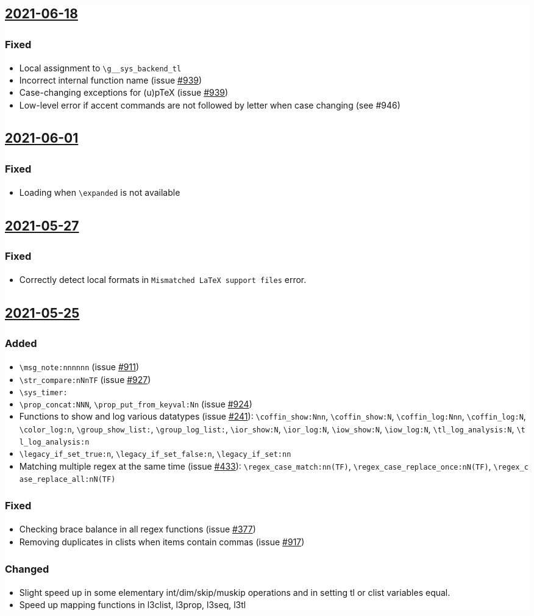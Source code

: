 ## [2021-06-18]

### Fixed
- Local assignment to `\g__sys_backend_tl`
- Incorrect internal function name (issue [\#939](https://github.com/latex3/latex3/issues/939))
- Case-changing exceptions for (u)pTeX (issue [\#939](https://github.com/latex3/latex3/issues/939))
- Low-level error if accent commands are not followed by
  letter when case changing (see \#946)

## [2021-06-01]

### Fixed
- Loading when `\expanded` is not available

## [2021-05-27]

### Fixed
- Correctly detect local formats in `Mismatched LaTeX support files` error.

## [2021-05-25]

### Added
- `\msg_note:nnnnnn` (issue [\#911](https://github.com/latex3/latex3/issues/911))
- `\str_compare:nNnTF` (issue [\#927](https://github.com/latex3/latex3/issues/927))
- `\sys_timer:`
- `\prop_concat:NNN`, `\prop_put_from_keyval:Nn` (issue [\#924](https://github.com/latex3/latex3/issues/924))
- Functions to show and log various datatypes (issue [\#241](https://github.com/latex3/latex3/issues/241)):
  `\coffin_show:Nnn`, `\coffin_show:N`, `\coffin_log:Nnn`, `\coffin_log:N`,
  `\color_log:n`, `\group_show_list:`, `\group_log_list:`,
  `\ior_show:N`, `\ior_log:N`, `\iow_show:N`, `\iow_log:N`,
  `\tl_log_analysis:N`, `\tl_log_analysis:n`
- `\legacy_if_set_true:n`, `\legacy_if_set_false:n`, `\legacy_if_set:nn`
- Matching multiple regex at the same time (issue [\#433](https://github.com/latex3/latex3/issues/433)):
  `\regex_case_match:nn(TF)`,
  `\regex_case_replace_once:nN(TF)`,
  `\regex_case_replace_all:nN(TF)`

### Fixed
- Checking brace balance in all regex functions (issue [\#377](https://github.com/latex3/latex3/issues/377))
- Removing duplicates in clists when items contain commas (issue [\#917](https://github.com/latex3/latex3/issues/917))

### Changed
- Slight speed up in some elementary int/dim/skip/muskip operations and
  in setting tl or clist variables equal.
- Speed up mapping functions in l3clist, l3prop, l3seq, l3tl


[Unreleased]: https://github.com/latex3/latex3/compare/2025-07-12...HEAD
[2025-07-12]: https://github.com/latex3/latex3/compare/2025-07-11...2025-07-12
[2025-07-11]: https://github.com/latex3/latex3/compare/2025-06-30...2025-07-11
[2025-06-30]: https://github.com/latex3/latex3/compare/2025-06-09...2025-06-30
[2025-06-09]: https://github.com/latex3/latex3/compare/2025-05-26...2025-06-09
[2025-05-26]: https://github.com/latex3/latex3/compare/2025-05-19...2025-05-26
[2025-05-19]: https://github.com/latex3/latex3/compare/2025-04-29...2025-05-19
[2025-04-29]: https://github.com/latex3/latex3/compare/2025-04-14...2025-04-29
[2025-04-14]: https://github.com/latex3/latex3/compare/2025-03-26...2025-04-14
[2025-03-26]: https://github.com/latex3/latex3/compare/2025-03-10...2025-03-26
[2025-03-10]: https://github.com/latex3/latex3/compare/2025-01-18...2025-03-10
[2025-01-18]: https://github.com/latex3/latex3/compare/2025-01-14...2025-01-18
[2025-01-14]: https://github.com/latex3/latex3/compare/2024-12-25...2025-01-14
[2024-12-25]: https://github.com/latex3/latex3/compare/2024-12-09...2024-12-25
[2024-12-09]: https://github.com/latex3/latex3/compare/2024-11-02...2024-12-09
[2024-11-02]: https://github.com/latex3/latex3/compare/2024-10-09...2024-11-02
[2024-10-09]: https://github.com/latex3/latex3/compare/2024-09-10...2024-10-09
[2024-09-10]: https://github.com/latex3/latex3/compare/2024-08-30...2024-09-10
[2024-08-30]: https://github.com/latex3/latex3/compare/2024-08-16...2024-08-30
[2024-08-16]: https://github.com/latex3/latex3/compare/2024-07-20...2024-08-16
[2024-07-20]: https://github.com/latex3/latex3/compare/2024-06-19...2024-07-20
[2024-06-19]: https://github.com/latex3/latex3/compare/2024-05-27...2024-06-19
[2024-05-27]: https://github.com/latex3/latex3/compare/2024-05-08...2024-05-27
[2024-05-08]: https://github.com/latex3/latex3/compare/2024-04-11...2024-05-08
[2024-04-11]: https://github.com/latex3/latex3/compare/2024-03-14...2024-04-11
[2024-03-14]: https://github.com/latex3/latex3/compare/2024-02-20...2024-03-14
[2024-02-20]: https://github.com/latex3/latex3/compare/2024-02-18...2024-02-20
[2024-02-18]: https://github.com/latex3/latex3/compare/2024-02-13...2024-02-18
[2024-02-13]: https://github.com/latex3/latex3/compare/2024-01-22...2024-02-13
[2024-01-22]: https://github.com/latex3/latex3/compare/2024-01-04...2024-01-22
[2024-01-04]: https://github.com/latex3/latex3/compare/2023-12-11...2024-01-04
[2023-12-11]: https://github.com/latex3/latex3/compare/2023-12-08...2023-12-11
[2023-12-08]: https://github.com/latex3/latex3/compare/2023-11-09...2023-12-08
[2023-11-09]: https://github.com/latex3/latex3/compare/2023-11-01...2023-11-09
[2023-11-01]: https://github.com/latex3/latex3/compare/2023-10-23...2023-11-01
[2023-10-23]: https://github.com/latex3/latex3/compare/2023-10-10...2023-10-23
[2023-10-10]: https://github.com/latex3/latex3/compare/2023-08-29...2023-10-10
[2023-08-29]: https://github.com/latex3/latex3/compare/2023-08-11...2023-08-29
[2023-08-11]: https://github.com/latex3/latex3/compare/2023-08-03...2023-08-11
[2023-08-03]: https://github.com/latex3/latex3/compare/2023-06-30...2023-08-03
[2023-06-30]: https://github.com/latex3/latex3/compare/2023-06-16...2023-06-30
[2023-06-16]: https://github.com/latex3/latex3/compare/2023-06-05...2023-06-16
[2023-06-05]: https://github.com/latex3/latex3/compare/2023-05-22...2023-06-05
[2023-05-22]: https://github.com/latex3/latex3/compare/2023-05-15...2023-05-22
[2023-05-15]: https://github.com/latex3/latex3/compare/2023-05-11...2023-05-15
[2023-05-11]: https://github.com/latex3/latex3/compare/2023-05-05...2023-05-11
[2023-05-05]: https://github.com/latex3/latex3/compare/2023-04-20...2023-05-05
[2023-04-20]: https://github.com/latex3/latex3/compare/2023-04-19...2023-04-20
[2023-04-19]: https://github.com/latex3/latex3/compare/2023-03-30...2023-04-19
[2023-03-30]: https://github.com/latex3/latex3/compare/2023-02-22...2023-03-30
[2023-02-22]: https://github.com/latex3/latex3/compare/2023-02-07...2023-02-22
[2023-02-07]: https://github.com/latex3/latex3/compare/2023-02-02...2023-02-07
[2023-02-02]: https://github.com/latex3/latex3/compare/2023-02-01...2023-02-02
[2023-02-01]: https://github.com/latex3/latex3/compare/2023-01-24...2023-02-01
[2023-01-24]: https://github.com/latex3/latex3/compare/2023-01-16...2023-01-24
[2023-01-16]: https://github.com/latex3/latex3/compare/2022-12-17...2023-01-16
[2022-12-17]: https://github.com/latex3/latex3/compare/2022-11-02...2022-12-17
[2022-11-02]: https://github.com/latex3/latex3/compare/2022-10-26...2022-11-02
[2022-10-26]: https://github.com/latex3/latex3/compare/2022-09-28...2022-10-26
[2022-09-28]: https://github.com/latex3/latex3/compare/2022-08-30...2022-09-28
[2022-08-30]: https://github.com/latex3/latex3/compare/2022-08-23...2022-08-30
[2022-08-23]: https://github.com/latex3/latex3/compare/2022-08-05...2022-08-23
[2022-08-05]: https://github.com/latex3/latex3/compare/2022-07-15...2022-08-05
[2022-07-15]: https://github.com/latex3/latex3/compare/2022-07-14...2022-07-15
[2022-07-14]: https://github.com/latex3/latex3/compare/2022-07-04...2022-07-14
[2022-07-04]: https://github.com/latex3/latex3/compare/2022-07-01...2022-07-04
[2022-07-01]: https://github.com/latex3/latex3/compare/2022-06-16...2022-07-01
[2022-06-16]: https://github.com/latex3/latex3/compare/2022-06-02...2022-06-16
[2022-06-02]: https://github.com/latex3/latex3/compare/2022-05-30...2022-06-02
[2022-05-30]: https://github.com/latex3/latex3/compare/2022-05-04...2022-05-30
[2022-05-04]: https://github.com/latex3/latex3/compare/2022-04-29...2022-05-04
[2022-04-29]: https://github.com/latex3/latex3/compare/2022-04-20...2022-04-29
[2022-04-20]: https://github.com/latex3/latex3/compare/2022-04-10...2022-04-20
[2022-04-10]: https://github.com/latex3/latex3/compare/2022-02-24...2022-04-10
[2022-02-24]: https://github.com/latex3/latex3/compare/2022-02-21...2022-02-24
[2022-02-21]: https://github.com/latex3/latex3/compare/2022-02-05...2022-02-21
[2022-02-05]: https://github.com/latex3/latex3/compare/2022-01-21...2022-02-05
[2022-01-21]: https://github.com/latex3/latex3/compare/2022-01-12...2022-01-21
[2022-01-12]: https://github.com/latex3/latex3/compare/2021-11-22...2022-01-12
[2021-11-22]: https://github.com/latex3/latex3/compare/2021-11-12...2021-11-22
[2021-11-12]: https://github.com/latex3/latex3/compare/2021-10-18...2021-11-12
[2021-10-18]: https://github.com/latex3/latex3/compare/2021-10-17...2021-10-18
[2021-10-17]: https://github.com/latex3/latex3/compare/2021-10-12...2021-10-17
[2021-10-12]: https://github.com/latex3/latex3/compare/2021-08-27...2021-10-12
[2021-08-27]: https://github.com/latex3/latex3/compare/2021-07-12...2021-08-27
[2021-07-12]: https://github.com/latex3/latex3/compare/2021-06-18...2021-07-12
[2021-06-18]: https://github.com/latex3/latex3/compare/2021-06-01...2021-06-18
[2021-06-01]: https://github.com/latex3/latex3/compare/2021-05-27...2021-06-01
[2021-05-27]: https://github.com/latex3/latex3/compare/2021-05-25...2021-05-27
[2021-05-25]: https://github.com/latex3/latex3/compare/2021-05-11...2021-05-25
[2021-05-11]: https://github.com/latex3/latex3/compare/2021-05-07...2021-05-11
[2021-05-07]: https://github.com/latex3/latex3/compare/2021-02-18...2021-05-07
[2021-02-18]: https://github.com/latex3/latex3/compare/2021-02-06...2021-02-18
[2021-02-06]: https://github.com/latex3/latex3/compare/2021-02-02...2021-02-06
[2021-02-02]: https://github.com/latex3/latex3/compare/2021-01-09...2021-02-02
[2021-01-09]: https://github.com/latex3/latex3/compare/2020-12-07...2021-01-09
[2020-12-07]: https://github.com/latex3/latex3/compare/2020-12-05...2020-12-07
[2020-12-05]: https://github.com/latex3/latex3/compare/2020-12-03...2020-12-05
[2020-12-03]: https://github.com/latex3/latex3/compare/2020-10-27...2020-12-03
[2020-10-27]: https://github.com/latex3/latex3/compare/2020-10-05...2020-10-27
[2020-10-05]: https://github.com/latex3/latex3/compare/2020-09-24...2020-10-05
[2020-09-24]: https://github.com/latex3/latex3/compare/2020-09-06...2020-09-24
[2020-09-06]: https://github.com/latex3/latex3/compare/2020-09-03...2020-09-06
[2020-09-03]: https://github.com/latex3/latex3/compare/2020-09-01...2020-09-03
[2020-09-01]: https://github.com/latex3/latex3/compare/2020-08-07...2020-09-01
[2020-08-07]: https://github.com/latex3/latex3/compare/2020-07-17...2020-08-07
[2020-07-17]: https://github.com/latex3/latex3/compare/2020-06-18...2020-07-17
[2020-06-18]: https://github.com/latex3/latex3/compare/2020-06-03...2020-06-18
[2020-06-03]: https://github.com/latex3/latex3/compare/2020-05-15...2020-06-03
[2020-05-15]: https://github.com/latex3/latex3/compare/2020-05-14...2020-05-15
[2020-05-14]: https://github.com/latex3/latex3/compare/2020-05-11...2020-05-14
[2020-05-11]: https://github.com/latex3/latex3/compare/2020-05-05...2020-05-11
[2020-05-05]: https://github.com/latex3/latex3/compare/2020-04-06...2020-05-05
[2020-04-06]: https://github.com/latex3/latex3/compare/2020-03-06...2020-04-06
[2020-03-06]: https://github.com/latex3/latex3/compare/2020-03-03...2020-03-06
[2020-03-03]: https://github.com/latex3/latex3/compare/2020-02-25...2020-03-03
[2020-02-25]: https://github.com/latex3/latex3/compare/2020-02-21...2020-02-25
[2020-02-21]: https://github.com/latex3/latex3/compare/2020-02-14...2020-02-21
[2020-02-14]: https://github.com/latex3/latex3/compare/2020-02-13...2020-02-14
[2020-02-13]: https://github.com/latex3/latex3/compare/2020-02-11...2020-02-13
[2020-02-11]: https://github.com/latex3/latex3/compare/2020-02-08...2020-02-11
[2020-02-08]: https://github.com/latex3/latex3/compare/2020-02-03...2020-02-08
[2020-02-03]: https://github.com/latex3/latex3/compare/2020-01-31...2020-02-03
[2020-01-31]: https://github.com/latex3/latex3/compare/2020-01-22...2020-01-31
[2020-01-22]: https://github.com/latex3/latex3/compare/2020-01-12...2020-01-22
[2020-01-12]: https://github.com/latex3/latex3/compare/2019-11-07...2020-01-12
[2019-11-07]: https://github.com/latex3/latex3/compare/2019-10-28...2019-11-07
[2019-10-28]: https://github.com/latex3/latex3/compare/2019-10-27...2019-10-28
[2019-10-27]: https://github.com/latex3/latex3/compare/2019-10-24...2019-10-27
[2019-10-24]: https://github.com/latex3/latex3/compare/2019-10-21...2019-10-24
[2019-10-21]: https://github.com/latex3/latex3/compare/2019-10-14...2019-10-21
[2019-10-14]: https://github.com/latex3/latex3/compare/2019-10-11...2019-10-14
[2019-10-11]: https://github.com/latex3/latex3/compare/2019-10-02...2019-10-11
[2019-10-02]: https://github.com/latex3/latex3/compare/2019-09-30...2019-10-02
[2019-09-30]: https://github.com/latex3/latex3/compare/2019-09-28...2019-09-30
[2019-09-28]: https://github.com/latex3/latex3/compare/2019-09-19...2019-09-28
[2019-09-19]: https://github.com/latex3/latex3/compare/2019-09-08...2019-09-19
[2019-09-08]: https://github.com/latex3/latex3/compare/2019-09-05...2019-09-08
[2019-09-05]: https://github.com/latex3/latex3/compare/2019-08-25...2019-09-05
[2019-08-25]: https://github.com/latex3/latex3/compare/2019-08-14...2019-08-25
[2019-08-14]: https://github.com/latex3/latex3/compare/2019-07-25...2019-08-14
[2019-07-25]: https://github.com/latex3/latex3/compare/2019-07-01...2019-07-25
[2019-07-01]: https://github.com/latex3/latex3/compare/2019-05-28...2019-07-01
[2019-05-28]: https://github.com/latex3/latex3/compare/2019-05-09...2019-05-28
[2019-05-09]: https://github.com/latex3/latex3/compare/2019-05-07...2019-05-09
[2019-05-07]: https://github.com/latex3/latex3/compare/2019-05-05...2019-05-07
[2019-05-05]: https://github.com/latex3/latex3/compare/2019-05-03...2019-05-05
[2019-05-03]: https://github.com/latex3/latex3/compare/2019-04-21...2019-05-03
[2019-04-21]: https://github.com/latex3/latex3/compare/2019-04-06...2019-04-21
[2019-04-06]: https://github.com/latex3/latex3/compare/2019-03-26...2019-04-06
[2019-03-26]: https://github.com/latex3/latex3/compare/2019-03-05...2019-03-26
[2019-03-05]: https://github.com/latex3/latex3/compare/2019-02-15...2019-03-05
[2019-02-15]: https://github.com/latex3/latex3/compare/2019-02-03...2019-02-15
[2019-02-03]: https://github.com/latex3/latex3/compare/2019-01-28...2019-02-03
[2019-01-28]: https://github.com/latex3/latex3/compare/2019-01-13...2019-01-28
[2019-01-13]: https://github.com/latex3/latex3/compare/2019-01-12...2019-01-13
[2019-01-12]: https://github.com/latex3/latex3/compare/2019-01-01...2019-01-12
[2019-01-01]: https://github.com/latex3/latex3/compare/2018-12-12...2019-01-01
[2018-12-12]: https://github.com/latex3/latex3/compare/2018-12-11...2018-12-12
[2018-12-11]: https://github.com/latex3/latex3/compare/2018-12-06...2018-12-11
[2018-12-06]: https://github.com/latex3/latex3/compare/2018-11-19...2018-12-06
[2018-11-19]: https://github.com/latex3/latex3/compare/2018-10-31...2018-11-19
[2018-10-31]: https://github.com/latex3/latex3/compare/2018-10-26...2018-10-31
[2018-10-26]: https://github.com/latex3/latex3/compare/2018-10-19...2018-10-26
[2018-10-19]: https://github.com/latex3/latex3/compare/2018-10-17...2018-10-19
[2018-10-17]: https://github.com/latex3/latex3/compare/2018-09-24...2018-10-17
[2018-09-24]: https://github.com/latex3/latex3/compare/2018-08-23...2018-09-24
[2018-08-23]: https://github.com/latex3/latex3/compare/2018-06-14...2018-08-23
[2018-06-14]: https://github.com/latex3/latex3/compare/2018-06-01...2018-06-14
[2018-06-01]: https://github.com/latex3/latex3/compare/2018-05-13...2018-06-01
[2018-05-13]: https://github.com/latex3/latex3/compare/2018-05-12...2018-05-13
[2018-05-12]: https://github.com/latex3/latex3/compare/2018-04-30...2018-05-12
[2018-04-30]: https://github.com/latex3/latex3/compare/2018-03-05...2018-04-30
[2018-03-05]: https://github.com/latex3/latex3/compare/2018-02-21...2018-03-05
[2018-02-21]: https://github.com/latex3/latex3/compare/2017-12-16...2018-02-21